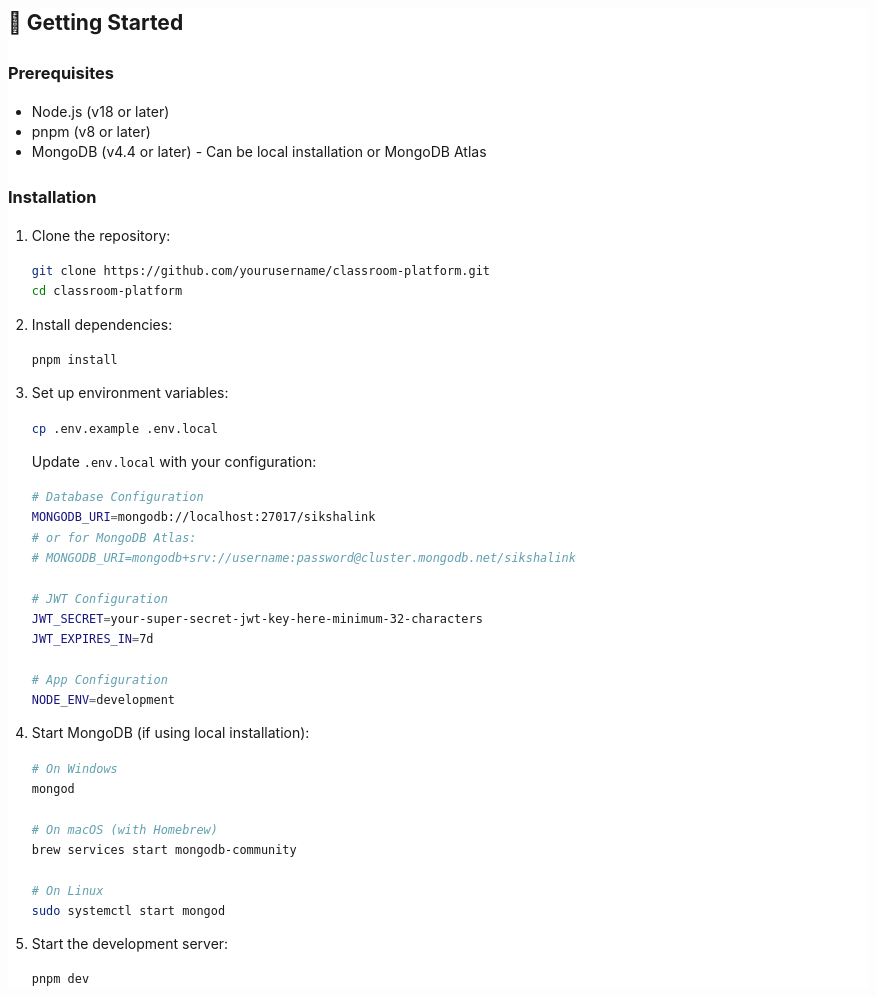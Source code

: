 ## 🚀 Getting Started

### Prerequisites

- Node.js (v18 or later)
- pnpm (v8 or later)
- MongoDB (v4.4 or later) - Can be local installation or MongoDB Atlas

### Installation

1. Clone the repository:
   ```bash
   git clone https://github.com/yourusername/classroom-platform.git
   cd classroom-platform
   ```

2. Install dependencies:
   ```bash
   pnpm install
   ```

3. Set up environment variables:
   ```bash
   cp .env.example .env.local
   ```
   
   Update `.env.local` with your configuration:
   ```bash
   # Database Configuration
   MONGODB_URI=mongodb://localhost:27017/sikshalink
   # or for MongoDB Atlas:
   # MONGODB_URI=mongodb+srv://username:password@cluster.mongodb.net/sikshalink

   # JWT Configuration  
   JWT_SECRET=your-super-secret-jwt-key-here-minimum-32-characters
   JWT_EXPIRES_IN=7d

   # App Configuration
   NODE_ENV=development
   ```

4. Start MongoDB (if using local installation):
   ```bash
   # On Windows
   mongod

   # On macOS (with Homebrew)
   brew services start mongodb-community

   # On Linux
   sudo systemctl start mongod
   ```

5. Start the development server:
   ```bash
   pnpm dev
   ```
